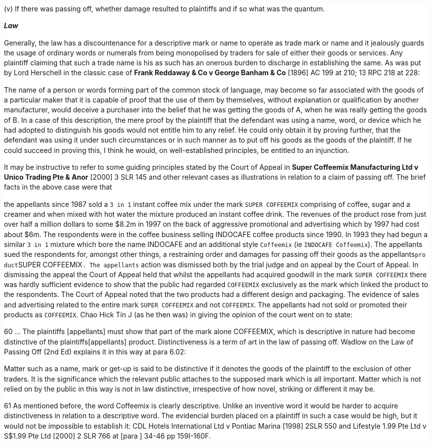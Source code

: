 (v) If there was passing off, whether damage resulted to plaintiffs and if so what was the quantum. 

**_Law_** 

Generally, the law has a discountenance for a descriptive mark or name to operate as trade mark or name and it jealously guards the usage of ordinary words or numerals from being monopolised by traders for sale of either their goods or services. Any plaintiff claiming that such a trade name is his as such has an onerous burden to discharge in establishing the same. As was put by Lord Herschell in the classic case of **Frank Reddaway & Co v George Banham & Co** [1896] AC 199 at 210; 13 RPC 218 at 228: 

 The name of a person or words forming part of the common stock of language, may become so far associated with the goods of a particular maker that it is capable of proof that the use of them by themselves, without explanation or qualification by another manufacturer, would deceive a purchaser into the belief that he was getting the goods of A, when he was really getting the goods of B. In a case of this description, the mere proof by the plaintiff that the defendant was using a name, word, or device which he had adopted to distinguish his goods would not entitle him to any relief. He could only obtain it by proving further, that the defendant was using it under such circumstances or in such manner as to put off his goods as the goods of the plaintiff. If he could succeed in proving this, I think he would, on well-established principles, be entitled to an injunction. 

It may be instructive to refer to some guiding principles stated by the Court of Appeal in **Super Coffeemix Manufacturing Ltd v Unico Trading Pte & Anor** [2000] 3 SLR 145 and other relevant cases as illustrations in relation to a claim of passing off. The brief facts in the above case were that 


the appellants since 1987 sold a `3 in 1` instant coffee mix under the mark `SUPER COFFEEMIX` comprising of coffee, sugar and a creamer and when mixed with hot water the mixture produced an instant coffee drink. The revenues of the product rose from just over half a million dollars to some $8.2m in 1997 on the back of aggressive promotional and advertising which by 1997 had cost about $6m. The respondents were in the coffee business selling INDOCAFE coffee products since 1990. In 1993 they had begun a similar `3 in 1` mixture which bore the name INDOCAFE and an additional style `Coffeemix` (ie `INDOCAFE Coffeemix`). The appellants sued the respondents for, amongst other things, a restraining order and damages for passing off their goods as the appellants` product `SUPER COFFEEMIX`. The appellants` action was dismissed both by the trial judge and on appeal by the Court of Appeal. In dismissing the appeal the Court of Appeal held that whilst the appellants had acquired goodwill in the mark `SUPER COFFEEMIX` there was hardly sufficient evidence to show that the public had regarded `COFFEEMIX` exclusively as the mark which linked the product to the respondents. The Court of Appeal noted that the two products had a different design and packaging. The evidence of sales and advertising related to the entire mark `SUPER COFFEEMIX` and not `COFFEEMIX`. The appellants had not sold or promoted their products as `COFFEEMIX`. Chao Hick Tin J (as he then was) in giving the opinion of the court went on to state: 

 60 ... The plaintiffs [appellants] must show that part of the mark alone COFFEEMIX, which is descriptive in nature had become distinctive of the plaintiffs[appellants] product. Distinctiveness is a term of art in the law of passing off. Wadlow on the Law of Passing Off (2nd Ed) explains it in this way at para 6.02: 

 Matter such as a name, mark or get-up is said to be distinctive if it denotes the goods of the plaintiff to the exclusion of other traders. It is the significance which the relevant public attaches to the supposed mark which is all important. Matter which is not relied on by the public in this way is not in law distinctive, irrespective of how novel, striking or different it may be. 

 61 As mentioned before, the word Coffeemix is clearly descriptive. Unlike an inventive word it would be harder to acquire distinctiveness in relation to a descriptive word. The evidencial burden placed on a plaintiff in such a case would be high, but it would not be impossible to establish it: CDL Hotels International Ltd v Pontiac Marina [1998] 2SLR 550 and Lifestyle 1.99 Pte Ltd v S$1.99 Pte Ltd [2000] 2 SLR 766 at [para ] 34-46 pp 159I-160F. 
